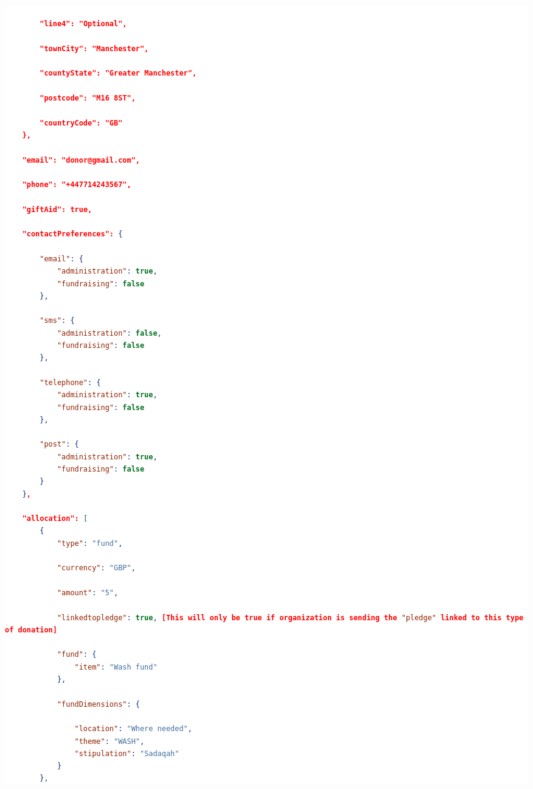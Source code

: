 ```json
        
        "line4": "Optional",
        
        "townCity": "Manchester",
        
        "countyState": "Greater Manchester",
        
        "postcode": "M16 8ST",
        
        "countryCode": "GB"
    },

    "email": "donor@gmail.com",
    
    "phone": "+447714243567",
    
    "giftAid": true,
    
    "contactPreferences": {
        
        "email": {
            "administration": true,
            "fundraising": false
        },

        "sms": {
            "administration": false,
            "fundraising": false
        },

        "telephone": {
            "administration": true,
            "fundraising": false
        },

        "post": {
            "administration": true,
            "fundraising": false
        }
    },

    "allocation": [
	    {
            "type": "fund",
            
            "currency": "GBP",
            
            "amount": "5", 

            "linkedtopledge": true, [This will only be true if organization is sending the "pledge" linked to this type of donation]
            
            "fund": {
                "item": "Wash fund"
            },

            "fundDimensions": {

                "location": "Where needed",
                "theme": "WASH",
                "stipulation": "Sadaqah"
            }
        },
```